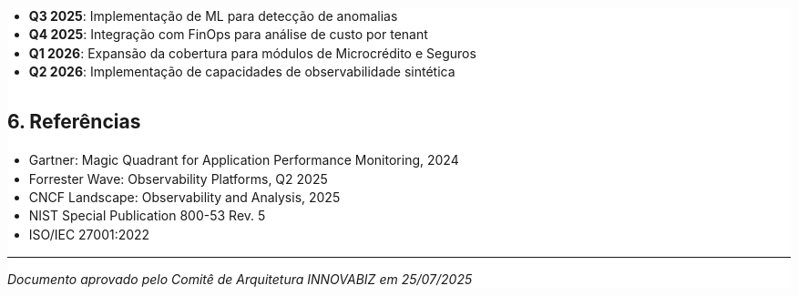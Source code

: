 - **Q3 2025**: Implementação de ML para detecção de anomalias
- **Q4 2025**: Integração com FinOps para análise de custo por tenant
- **Q1 2026**: Expansão da cobertura para módulos de Microcrédito e Seguros
- **Q2 2026**: Implementação de capacidades de observabilidade sintética

## 6. Referências

- Gartner: Magic Quadrant for Application Performance Monitoring, 2024
- Forrester Wave: Observability Platforms, Q2 2025
- CNCF Landscape: Observability and Analysis, 2025
- NIST Special Publication 800-53 Rev. 5
- ISO/IEC 27001:2022

---

*Documento aprovado pelo Comitê de Arquitetura INNOVABIZ em 25/07/2025*